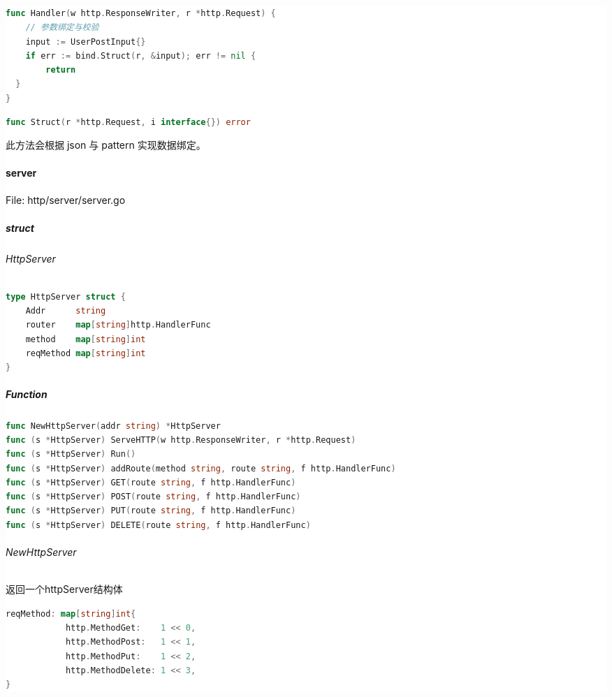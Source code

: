 ```go
func Handler(w http.ResponseWriter, r *http.Request) {
	// 参数绑定与校验
	input := UserPostInput{}
	if err := bind.Struct(r, &input); err != nil {
		return
  }
}
```

```go
func Struct(r *http.Request, i interface{}) error 
```

此方法会根据 json 与 pattern 实现数据绑定。

#### server

File: http/server/server.go

##### struct

###### HttpServer

```go
type HttpServer struct {
	Addr      string
	router    map[string]http.HandlerFunc
	method    map[string]int
	reqMethod map[string]int
}
```

##### Function

```go
func NewHttpServer(addr string) *HttpServer
func (s *HttpServer) ServeHTTP(w http.ResponseWriter, r *http.Request)
func (s *HttpServer) Run()
func (s *HttpServer) addRoute(method string, route string, f http.HandlerFunc)
func (s *HttpServer) GET(route string, f http.HandlerFunc)
func (s *HttpServer) POST(route string, f http.HandlerFunc)
func (s *HttpServer) PUT(route string, f http.HandlerFunc)
func (s *HttpServer) DELETE(route string, f http.HandlerFunc)
```

###### NewHttpServer

返回一个httpServer结构体

```go
reqMethod: map[string]int{
			http.MethodGet:    1 << 0,
			http.MethodPost:   1 << 1,
			http.MethodPut:    1 << 2,
			http.MethodDelete: 1 << 3,
}
```
